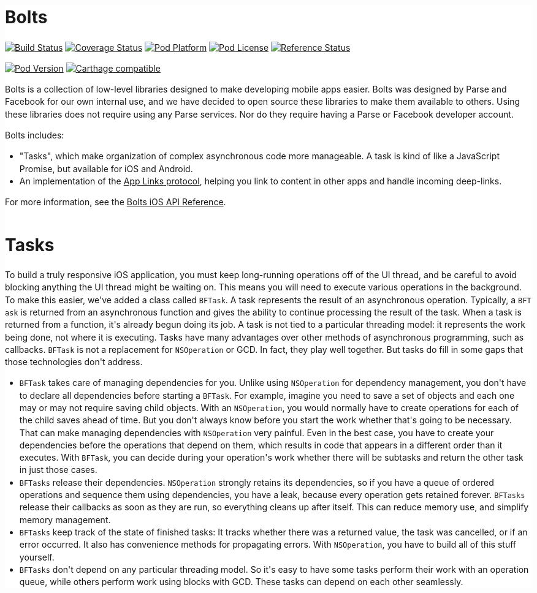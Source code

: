 Bolts
============
[![Build Status](https://img.shields.io/travis/BoltsFramework/Bolts-ObjC/master.svg?style=flat)](https://travis-ci.org/BoltsFramework/Bolts-ObjC)
[![Coverage Status](https://codecov.io/github/BoltsFramework/Bolts-ObjC/coverage.svg?branch=master)](https://codecov.io/github/BoltsFramework/Bolts-ObjC?branch=master)
[![Pod Platform](https://img.shields.io/cocoapods/p/Bolts.svg?style=flat)](https://cocoapods.org/pods/Bolts)
[![Pod License](https://img.shields.io/cocoapods/l/Bolts.svg?style=flat)](https://github.com/BoltsFramework/Bolts-ObjC/blob/master/LICENSE)
[![Reference Status](https://www.versioneye.com/objective-c/bolts/reference_badge.svg?style=flat)](https://www.versioneye.com/objective-c/bolts/references)

[![Pod Version](https://img.shields.io/cocoapods/v/Bolts.svg?style=flat)](https://cocoapods.org/pods/Bolts)
[![Carthage compatible](https://img.shields.io/badge/Carthage-compatible-4BC51D.svg?style=flat)](https://github.com/Carthage/Carthage)

Bolts is a collection of low-level libraries designed to make developing mobile
apps easier. Bolts was designed by Parse and Facebook for our own internal use,
and we have decided to open source these libraries to make them available to
others. Using these libraries does not require using any Parse services. Nor
do they require having a Parse or Facebook developer account.

Bolts includes:

* "Tasks", which make organization of complex asynchronous code more manageable. A task is kind of like a JavaScript Promise, but available for iOS and Android.
* An implementation of the [App Links protocol](http://applinks.org/), helping you link to content in other apps and handle incoming deep-links.

For more information, see the [Bolts iOS API Reference](http://boltsframework.github.io/docs/ios/).

# Tasks

To build a truly responsive iOS application, you must keep long-running operations off of the UI thread, and be careful to avoid blocking anything the UI thread might be waiting on. This means you will need to execute various operations in the background. To make this easier, we've added a class called `BFTask`. A task represents the result of an asynchronous operation. Typically, a `BFTask` is returned from an asynchronous function and gives the ability to continue processing the result of the task. When a task is returned from a function, it's already begun doing its job. A task is not tied to a particular threading model: it represents the work being done, not where it is executing. Tasks have many advantages over other methods of asynchronous programming, such as callbacks. `BFTask` is not a replacement for `NSOperation` or GCD. In fact, they play well together. But tasks do fill in some gaps that those technologies don't address.
* `BFTask` takes care of managing dependencies for you. Unlike using `NSOperation` for dependency management, you don't have to declare all dependencies before starting a `BFTask`. For example, imagine you need to save a set of objects and each one may or may not require saving child objects. With an `NSOperation`, you would normally have to create operations for each of the child saves ahead of time. But you don't always know before you start the work whether that's going to be necessary. That can make managing dependencies with `NSOperation` very painful. Even in the best case, you have to create your dependencies before the operations that depend on them, which results in code that appears in a different order than it executes. With `BFTask`, you can decide during your operation's work whether there will be subtasks and return the other task in just those cases.
* `BFTasks` release their dependencies. `NSOperation` strongly retains its dependencies, so if you have a queue of ordered operations and sequence them using dependencies, you have a leak, because every operation gets retained forever. `BFTasks` release their callbacks as soon as they are run, so everything cleans up after itself. This can reduce memory use, and simplify memory management.
* `BFTasks` keep track of the state of finished tasks: It tracks whether there was a returned value, the task was cancelled, or if an error occurred. It also has convenience methods for propagating errors. With `NSOperation`, you have to build all of this stuff yourself.
* `BFTasks` don't depend on any particular threading model. So it's easy to have some tasks perform their work with an operation queue, while others perform work using blocks with GCD. These tasks can depend on each other seamlessly.